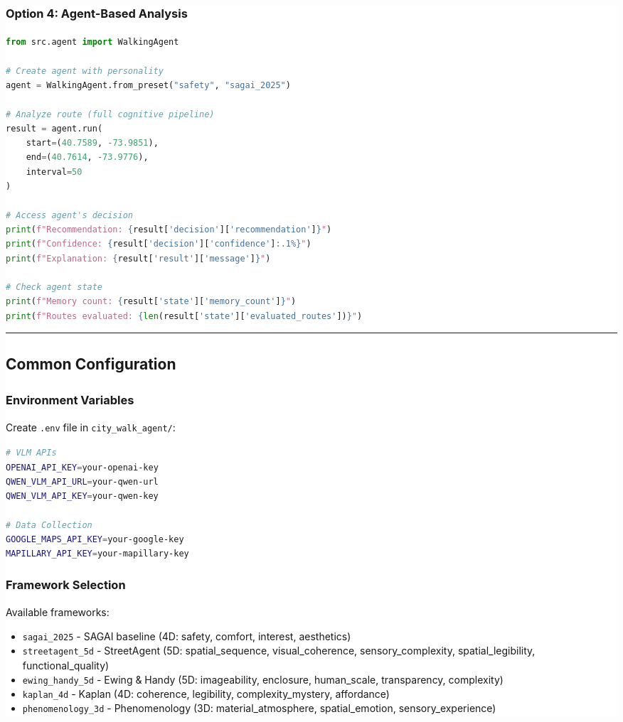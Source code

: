### Option 4: Agent-Based Analysis

```python
from src.agent import WalkingAgent

# Create agent with personality
agent = WalkingAgent.from_preset("safety", "sagai_2025")

# Analyze route (full cognitive pipeline)
result = agent.run(
    start=(40.7589, -73.9851),
    end=(40.7614, -73.9776),
    interval=50
)

# Access agent's decision
print(f"Recommendation: {result['decision']['recommendation']}")
print(f"Confidence: {result['decision']['confidence']:.1%}")
print(f"Explanation: {result['result']['message']}")

# Check agent state
print(f"Memory count: {result['state']['memory_count']}")
print(f"Routes evaluated: {len(result['state']['evaluated_routes'])}")
```

---

## Common Configuration

### Environment Variables

Create `.env` file in `city_walk_agent/`:

```bash
# VLM APIs
OPENAI_API_KEY=your-openai-key
QWEN_VLM_API_URL=your-qwen-url
QWEN_VLM_API_KEY=your-qwen-key

# Data Collection
GOOGLE_MAPS_API_KEY=your-google-key
MAPILLARY_API_KEY=your-mapillary-key
```

### Framework Selection

Available frameworks:
- `sagai_2025` - SAGAI baseline (4D: safety, comfort, interest, aesthetics)
- `streetagent_5d` - StreetAgent (5D: spatial_sequence, visual_coherence, sensory_complexity, spatial_legibility, functional_quality)
- `ewing_handy_5d` - Ewing & Handy (5D: imageability, enclosure, human_scale, transparency, complexity)
- `kaplan_4d` - Kaplan (4D: coherence, legibility, complexity_mystery, affordance)
- `phenomenology_3d` - Phenomenology (3D: material_atmosphere, spatial_emotion, sensory_experience)
